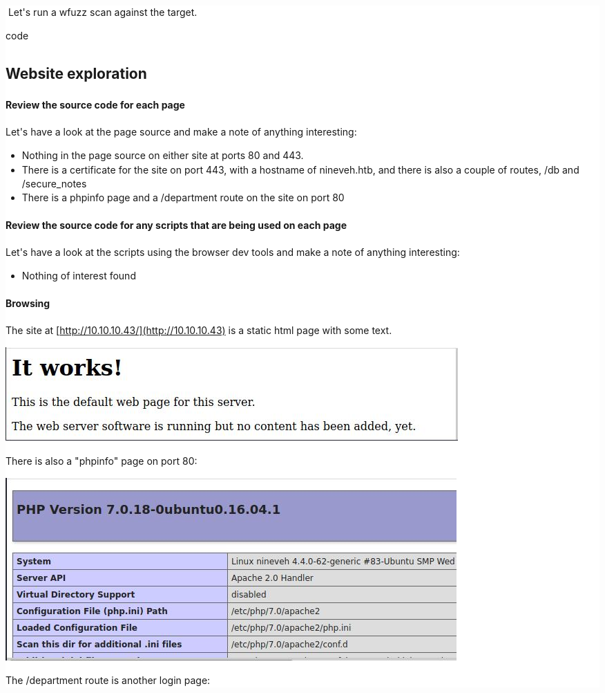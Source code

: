 ​ Let's run a wfuzz scan against the target.

code ​

## Website exploration

#### Review the source code for each page

Let's have a look at the page source and make a note of anything interesting:

* Nothing in the page source on either site at ports 80 and 443.
* There is a certificate for the site on port 443, with a hostname of nineveh.htb, and there is also a couple of routes, /db and /secure\_notes
* There is a phpinfo page and a /department route on the site on port 80

#### Review the source code for any scripts that are being used on each page

Let's have a look at the scripts using the browser dev tools and make a note of anything interesting:

* Nothing of interest found

#### ​Browsing

The site at [http://10.10.10.43/](http://10.10.10.43) is a static html page with some text.

![](<../../.gitbook/assets/2 (6).JPG>)

There is also a "phpinfo" page on port 80:

![](<../../.gitbook/assets/4 (6) (1).JPG>)

The /department route is another login page:
